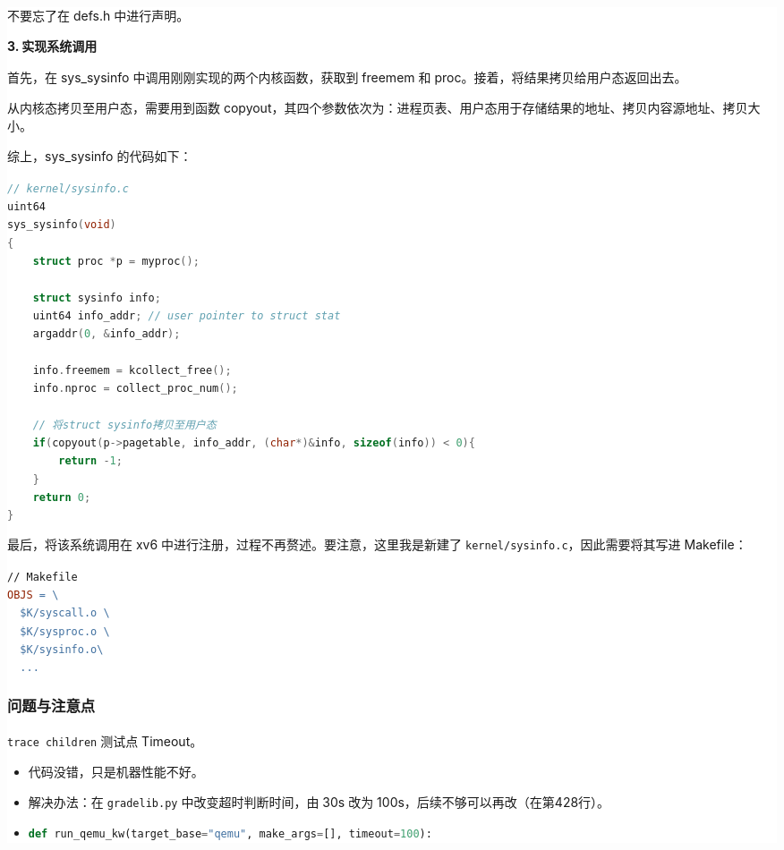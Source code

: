 不要忘了在 defs.h 中进行声明。

**3. 实现系统调用**

首先，在 sys_sysinfo 中调用刚刚实现的两个内核函数，获取到 freemem 和 proc。接着，将结果拷贝给用户态返回出去。

从内核态拷贝至用户态，需要用到函数 copyout，其四个参数依次为：进程页表、用户态用于存储结果的地址、拷贝内容源地址、拷贝大小。

综上，sys_sysinfo 的代码如下：

```c
// kernel/sysinfo.c
uint64
sys_sysinfo(void)
{
    struct proc *p = myproc();

    struct sysinfo info;
    uint64 info_addr; // user pointer to struct stat
    argaddr(0, &info_addr);

    info.freemem = kcollect_free();
    info.nproc = collect_proc_num();

    // 将struct sysinfo拷贝至用户态
    if(copyout(p->pagetable, info_addr, (char*)&info, sizeof(info)) < 0){
        return -1;
    }
    return 0;
}
```

最后，将该系统调用在 xv6 中进行注册，过程不再赘述。要注意，这里我是新建了 `kernel/sysinfo.c`，因此需要将其写进 Makefile：

```makefile
// Makefile
OBJS = \
  $K/syscall.o \
  $K/sysproc.o \
  $K/sysinfo.o\
  ...
```

### 问题与注意点

`trace children` 测试点 Timeout。

- 代码没错，只是机器性能不好。

- 解决办法：在 `gradelib.py` 中改变超时判断时间，由 30s 改为 100s，后续不够可以再改（在第428行）。

- ``` python
  def run_qemu_kw(target_base="qemu", make_args=[], timeout=100):
  ```
